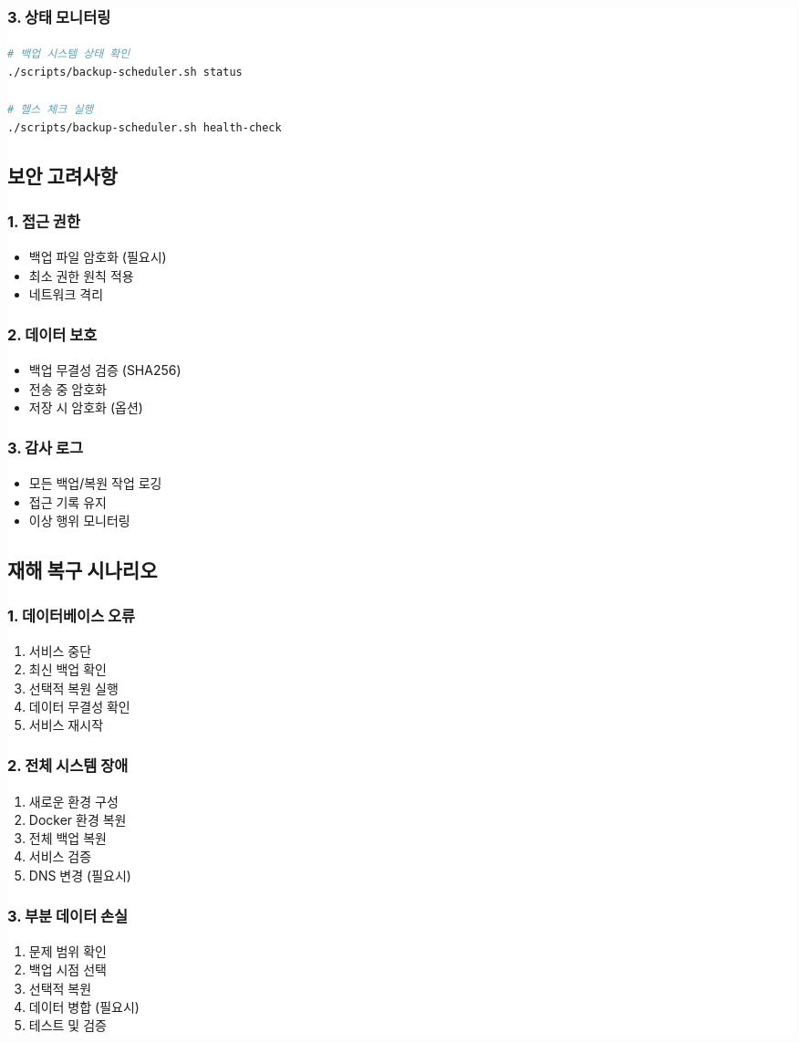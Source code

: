 ### 3. 상태 모니터링
```bash
# 백업 시스템 상태 확인
./scripts/backup-scheduler.sh status

# 헬스 체크 실행
./scripts/backup-scheduler.sh health-check
```

## 보안 고려사항

### 1. 접근 권한
- 백업 파일 암호화 (필요시)
- 최소 권한 원칙 적용
- 네트워크 격리

### 2. 데이터 보호
- 백업 무결성 검증 (SHA256)
- 전송 중 암호화
- 저장 시 암호화 (옵션)

### 3. 감사 로그
- 모든 백업/복원 작업 로깅
- 접근 기록 유지
- 이상 행위 모니터링

## 재해 복구 시나리오

### 1. 데이터베이스 오류
1. 서비스 중단
2. 최신 백업 확인
3. 선택적 복원 실행
4. 데이터 무결성 확인
5. 서비스 재시작

### 2. 전체 시스템 장애
1. 새로운 환경 구성
2. Docker 환경 복원
3. 전체 백업 복원
4. 서비스 검증
5. DNS 변경 (필요시)

### 3. 부분 데이터 손실
1. 문제 범위 확인
2. 백업 시점 선택
3. 선택적 복원
4. 데이터 병합 (필요시)
5. 테스트 및 검증
